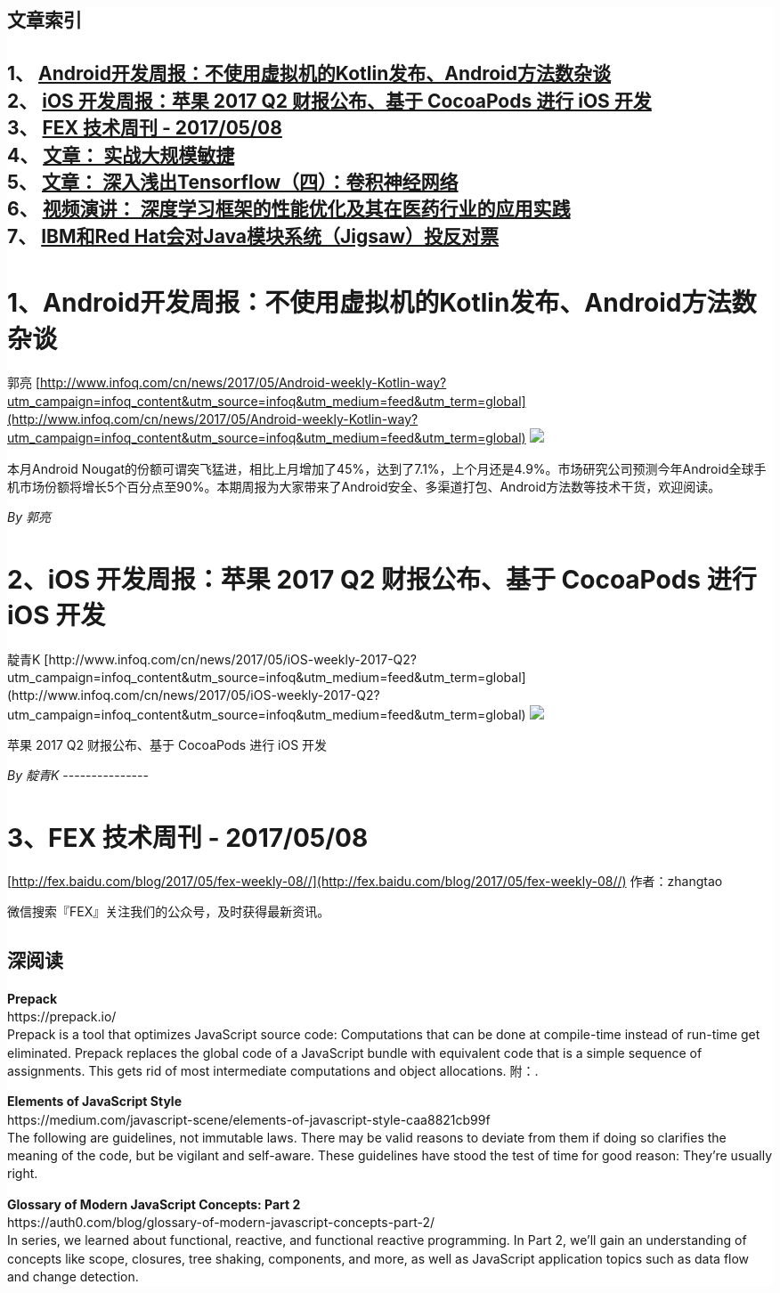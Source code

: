 ## 文章索引
1、 <a href="#1android开发周报不使用虚拟机的kotlin发布android方法数杂谈" >Android开发周报：不使用虚拟机的Kotlin发布、Android方法数杂谈</a><br/>
2、 <a href="#2ios-开发周报苹果-2017-q2-财报公布基于-cocoapods-进行-ios-开发" >iOS 开发周报：苹果 2017 Q2 财报公布、基于 CocoaPods 进行 iOS 开发</a><br/>
3、 <a href="#3fex-技术周刊---2017/05/08" >FEX 技术周刊 - 2017/05/08</a><br/>
4、 <a href="#4文章-实战大规模敏捷" >文章： 实战大规模敏捷</a><br/>
5、 <a href="#5文章-深入浅出tensorflow四卷积神经网络" >文章： 深入浅出Tensorflow（四）：卷积神经网络</a><br/>
6、 <a href="#6视频演讲-深度学习框架的性能优化及其在医药行业的应用实践" >视频演讲： 深度学习框架的性能优化及其在医药行业的应用实践</a><br/>
7、 <a href="#7ibm和red-hat会对java模块系统jigsaw投反对票" >IBM和Red Hat会对Java模块系统（Jigsaw）投反对票</a><br/><h1 id="#title_0" >1、Android开发周报：不使用虚拟机的Kotlin发布、Android方法数杂谈</h1>
郭亮
[http://www.infoq.com/cn/news/2017/05/Android-weekly-Kotlin-way?utm_campaign=infoq_content&utm_source=infoq&utm_medium=feed&utm_term=global](http://www.infoq.com/cn/news/2017/05/Android-weekly-Kotlin-way?utm_campaign=infoq_content&utm_source=infoq&utm_medium=feed&utm_term=global)
<img src="http://www.infoq.com/styles/i/logo_bigger.jpg"/><p>本月Android Nougat的份额可谓突飞猛进，相比上月增加了45%，达到了7.1%，上个月还是4.9%。市场研究公司预测今年Android全球手机市场份额将增长5个百分点至90%。本期周报为大家带来了Android安全、多渠道打包、Android方法数等技术干货，欢迎阅读。</p> <i>By 郭亮</i>
---------------
<h1 id="#title_1" >2、iOS 开发周报：苹果 2017 Q2 财报公布、基于 CocoaPods 进行 iOS 开发</h1>
靛青K
[http://www.infoq.com/cn/news/2017/05/iOS-weekly-2017-Q2?utm_campaign=infoq_content&utm_source=infoq&utm_medium=feed&utm_term=global](http://www.infoq.com/cn/news/2017/05/iOS-weekly-2017-Q2?utm_campaign=infoq_content&utm_source=infoq&utm_medium=feed&utm_term=global)
<img src="http://www.infoq.com/styles/i/logo_bigger.jpg"/><p>苹果 2017 Q2 财报公布、基于 CocoaPods 进行 iOS 开发</p> <i>By 靛青K</i>
---------------
<h1 id="#title_2" >3、FEX 技术周刊 - 2017/05/08</h1>

[http://fex.baidu.com/blog/2017/05/fex-weekly-08//](http://fex.baidu.com/blog/2017/05/fex-weekly-08//)
作者：zhangtao <br> <p>微信搜索『FEX』关注我们的公众号，及时获得最新资讯。</p>

<h2 id="section">深阅读</h2>

<p><strong>Prepack</strong><br />
https://prepack.io/<br />
Prepack is a tool that optimizes JavaScript source code: Computations that can be done at compile-time instead of run-time get eliminated. Prepack replaces the global code of a JavaScript bundle with equivalent code that is a simple sequence of assignments. This gets rid of most intermediate computations and object allocations. 附：.</p>

<p><strong>Elements of JavaScript Style</strong><br />
https://medium.com/javascript-scene/elements-of-javascript-style-caa8821cb99f<br />
The following are guidelines, not immutable laws. There may be valid reasons to deviate from them if doing so clarifies the meaning of the code, but be vigilant and self-aware. These guidelines have stood the test of time for good reason: They’re usually right.</p>

<p><strong>Glossary of Modern JavaScript Concepts: Part 2</strong><br />
https://auth0.com/blog/glossary-of-modern-javascript-concepts-part-2/<br />
In  series, we learned about functional, reactive, and functional reactive programming. In Part 2, we’ll gain an understanding of concepts like scope, closures, tree shaking, components, and more, as well as JavaScript application topics such as data flow and change detection.</p>
